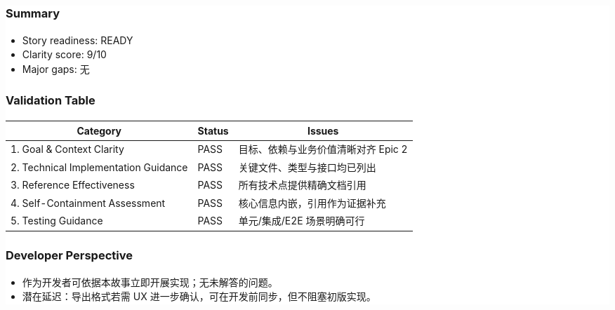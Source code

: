 ### Summary

- Story readiness: READY
- Clarity score: 9/10
- Major gaps: 无

### Validation Table

| Category                             | Status | Issues |
| ------------------------------------ | ------ | ------ |
| 1. Goal & Context Clarity            | PASS   | 目标、依赖与业务价值清晰对齐 Epic 2 |
| 2. Technical Implementation Guidance | PASS   | 关键文件、类型与接口均已列出 |
| 3. Reference Effectiveness           | PASS   | 所有技术点提供精确文档引用 |
| 4. Self-Containment Assessment       | PASS   | 核心信息内嵌，引用作为证据补充 |
| 5. Testing Guidance                  | PASS   | 单元/集成/E2E 场景明确可行 |

### Developer Perspective

- 作为开发者可依据本故事立即开展实现；无未解答的问题。
- 潜在延迟：导出格式若需 UX 进一步确认，可在开发前同步，但不阻塞初版实现。
